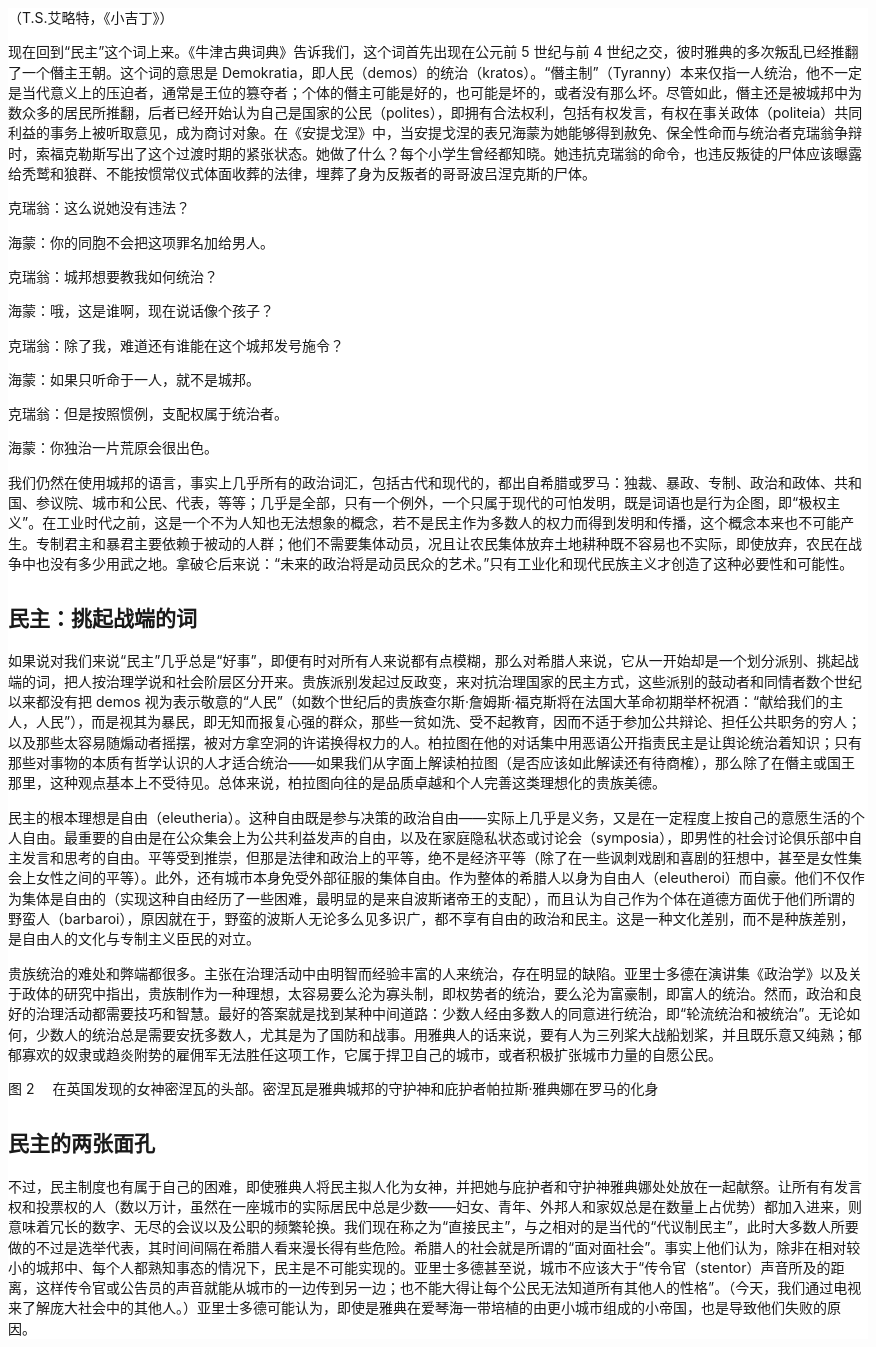 （T.S.艾略特，《小吉丁》）

现在回到“民主”这个词上来。《牛津古典词典》告诉我们，这个词首先出现在公元前 5 世纪与前 4 世纪之交，彼时雅典的多次叛乱已经推翻了一个僭主王朝。这个词的意思是 Demokratia，即人民（demos）的统治（kratos）。“僭主制”（Tyranny）本来仅指一人统治，他不一定是当代意义上的压迫者，通常是王位的篡夺者；个体的僭主可能是好的，也可能是坏的，或者没有那么坏。尽管如此，僭主还是被城邦中为数众多的居民所推翻，后者已经开始认为自己是国家的公民（polites），即拥有合法权利，包括有权发言，有权在事关政体（politeia）共同利益的事务上被听取意见，成为商讨对象。在《安提戈涅》中，当安提戈涅的表兄海蒙为她能够得到赦免、保全性命而与统治者克瑞翁争辩时，索福克勒斯写出了这个过渡时期的紧张状态。她做了什么？每个小学生曾经都知晓。她违抗克瑞翁的命令，也违反叛徒的尸体应该曝露给秃鹫和狼群、不能按惯常仪式体面收葬的法律，埋葬了身为反叛者的哥哥波吕涅克斯的尸体。

克瑞翁：这么说她没有违法？

海蒙：你的同胞不会把这项罪名加给男人。

克瑞翁：城邦想要教我如何统治？

海蒙：哦，这是谁啊，现在说话像个孩子？

克瑞翁：除了我，难道还有谁能在这个城邦发号施令？

海蒙：如果只听命于一人，就不是城邦。

克瑞翁：但是按照惯例，支配权属于统治者。

海蒙：你独治一片荒原会很出色。

我们仍然在使用城邦的语言，事实上几乎所有的政治词汇，包括古代和现代的，都出自希腊或罗马：独裁、暴政、专制、政治和政体、共和国、参议院、城市和公民、代表，等等；几乎是全部，只有一个例外，一个只属于现代的可怕发明，既是词语也是行为企图，即“极权主义”。在工业时代之前，这是一个不为人知也无法想象的概念，若不是民主作为多数人的权力而得到发明和传播，这个概念本来也不可能产生。专制君主和暴君主要依赖于被动的人群；他们不需要集体动员，况且让农民集体放弃土地耕种既不容易也不实际，即使放弃，农民在战争中也没有多少用武之地。拿破仑后来说：“未来的政治将是动员民众的艺术。”只有工业化和现代民族主义才创造了这种必要性和可能性。

## 民主：挑起战端的词

如果说对我们来说“民主”几乎总是“好事”，即便有时对所有人来说都有点模糊，那么对希腊人来说，它从一开始却是一个划分派别、挑起战端的词，把人按治理学说和社会阶层区分开来。贵族派别发起过反政变，来对抗治理国家的民主方式，这些派别的鼓动者和同情者数个世纪以来都没有把 demos 视为表示敬意的“人民”（如数个世纪后的贵族查尔斯·詹姆斯·福克斯将在法国大革命初期举杯祝酒：“献给我们的主人，人民”），而是视其为暴民，即无知而报复心强的群众，那些一贫如洗、受不起教育，因而不适于参加公共辩论、担任公共职务的穷人；以及那些太容易随煽动者摇摆，被对方拿空洞的许诺换得权力的人。柏拉图在他的对话集中用恶语公开指责民主是让舆论统治着知识；只有那些对事物的本质有哲学认识的人才适合统治——如果我们从字面上解读柏拉图（是否应该如此解读还有待商榷），那么除了在僭主或国王那里，这种观点基本上不受待见。总体来说，柏拉图向往的是品质卓越和个人完善这类理想化的贵族美德。

民主的根本理想是自由（eleutheria）。这种自由既是参与决策的政治自由——实际上几乎是义务，又是在一定程度上按自己的意愿生活的个人自由。最重要的自由是在公众集会上为公共利益发声的自由，以及在家庭隐私状态或讨论会（symposia），即男性的社会讨论俱乐部中自主发言和思考的自由。平等受到推崇，但那是法律和政治上的平等，绝不是经济平等（除了在一些讽刺戏剧和喜剧的狂想中，甚至是女性集会上女性之间的平等）。此外，还有城市本身免受外部征服的集体自由。作为整体的希腊人以身为自由人（eleutheroi）而自豪。他们不仅作为集体是自由的（实现这种自由经历了一些困难，最明显的是来自波斯诸帝王的支配），而且认为自己作为个体在道德方面优于他们所谓的野蛮人（barbaroi），原因就在于，野蛮的波斯人无论多么见多识广，都不享有自由的政治和民主。这是一种文化差别，而不是种族差别，是自由人的文化与专制主义臣民的对立。

贵族统治的难处和弊端都很多。主张在治理活动中由明智而经验丰富的人来统治，存在明显的缺陷。亚里士多德在演讲集《政治学》以及关于政体的研究中指出，贵族制作为一种理想，太容易要么沦为寡头制，即权势者的统治，要么沦为富豪制，即富人的统治。然而，政治和良好的治理活动都需要技巧和智慧。最好的答案就是找到某种中间道路：少数人经由多数人的同意进行统治，即“轮流统治和被统治”。无论如何，少数人的统治总是需要安抚多数人，尤其是为了国防和战事。用雅典人的话来说，要有人为三列桨大战船划桨，并且既乐意又纯熟；郁郁寡欢的奴隶或趋炎附势的雇佣军无法胜任这项工作，它属于捍卫自己的城市，或者积极扩张城市力量的自愿公民。

图 2 　在英国发现的女神密涅瓦的头部。密涅瓦是雅典城邦的守护神和庇护者帕拉斯·雅典娜在罗马的化身

## 民主的两张面孔

不过，民主制度也有属于自己的困难，即使雅典人将民主拟人化为女神，并把她与庇护者和守护神雅典娜处处放在一起献祭。让所有有发言权和投票权的人（数以万计，虽然在一座城市的实际居民中总是少数——妇女、青年、外邦人和家奴总是在数量上占优势）都加入进来，则意味着冗长的数字、无尽的会议以及公职的频繁轮换。我们现在称之为“直接民主”，与之相对的是当代的“代议制民主”，此时大多数人所要做的不过是选举代表，其时间间隔在希腊人看来漫长得有些危险。希腊人的社会就是所谓的“面对面社会”。事实上他们认为，除非在相对较小的城邦中、每个人都熟知事态的情况下，民主是不可能实现的。亚里士多德甚至说，城市不应该大于“传令官（stentor）声音所及的距离，这样传令官或公告员的声音就能从城市的一边传到另一边；也不能大得让每个公民无法知道所有其他人的性格”。（今天，我们通过电视来了解庞大社会中的其他人。）亚里士多德可能认为，即使是雅典在爱琴海一带培植的由更小城市组成的小帝国，也是导致他们失败的原因。
